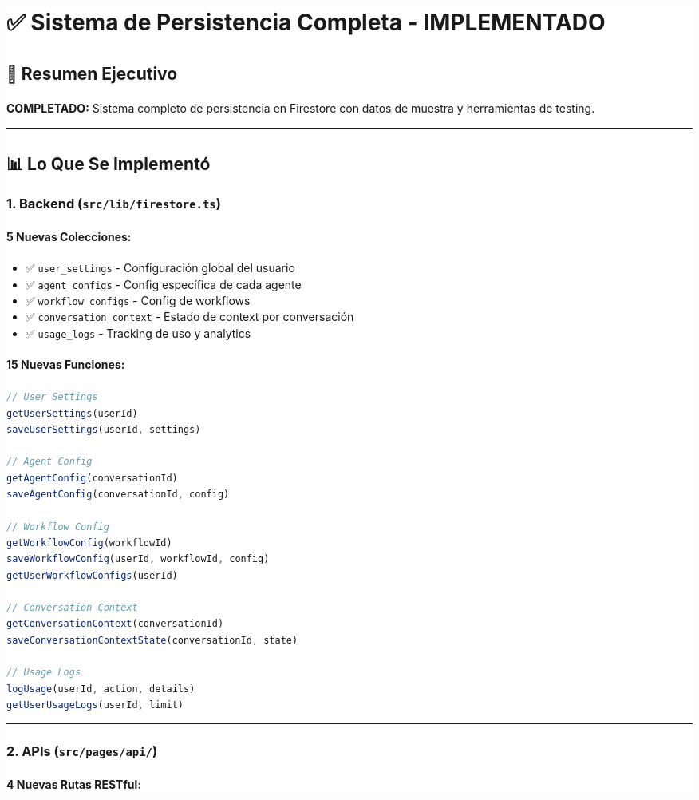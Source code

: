 # ✅ Sistema de Persistencia Completa - IMPLEMENTADO

## 🎯 Resumen Ejecutivo

**COMPLETADO:** Sistema completo de persistencia en Firestore con datos de muestra y herramientas de testing.

---

## 📊 Lo Que Se Implementó

### 1. Backend (`src/lib/firestore.ts`)

#### 5 Nuevas Colecciones:
- ✅ `user_settings` - Configuración global del usuario
- ✅ `agent_configs` - Config específica de cada agente
- ✅ `workflow_configs` - Config de workflows
- ✅ `conversation_context` - Estado de context por conversación
- ✅ `usage_logs` - Tracking de uso y analytics

#### 15 Nuevas Funciones:
```typescript
// User Settings
getUserSettings(userId)
saveUserSettings(userId, settings)

// Agent Config
getAgentConfig(conversationId)
saveAgentConfig(conversationId, config)

// Workflow Config
getWorkflowConfig(workflowId)
saveWorkflowConfig(userId, workflowId, config)
getUserWorkflowConfigs(userId)

// Conversation Context
getConversationContext(conversationId)
saveConversationContextState(conversationId, state)

// Usage Logs
logUsage(userId, action, details)
getUserUsageLogs(userId, limit)
```

---

### 2. APIs (`src/pages/api/`)

#### 4 Nuevas Rutas RESTful:
